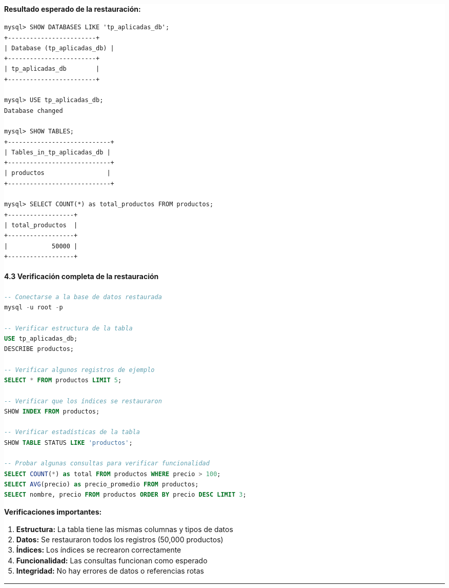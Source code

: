 **Resultado esperado de la restauración:**
```
mysql> SHOW DATABASES LIKE 'tp_aplicadas_db';
+------------------------+
| Database (tp_aplicadas_db) |
+------------------------+
| tp_aplicadas_db        |
+------------------------+

mysql> USE tp_aplicadas_db;
Database changed

mysql> SHOW TABLES;
+----------------------------+
| Tables_in_tp_aplicadas_db |
+----------------------------+
| productos                 |
+----------------------------+

mysql> SELECT COUNT(*) as total_productos FROM productos;
+------------------+
| total_productos  |
+------------------+
|            50000 |
+------------------+
```

#### **4.3 Verificación completa de la restauración**

```sql
-- Conectarse a la base de datos restaurada
mysql -u root -p

-- Verificar estructura de la tabla
USE tp_aplicadas_db;
DESCRIBE productos;

-- Verificar algunos registros de ejemplo
SELECT * FROM productos LIMIT 5;

-- Verificar que los índices se restauraron
SHOW INDEX FROM productos;

-- Verificar estadísticas de la tabla
SHOW TABLE STATUS LIKE 'productos';

-- Probar algunas consultas para verificar funcionalidad
SELECT COUNT(*) as total FROM productos WHERE precio > 100;
SELECT AVG(precio) as precio_promedio FROM productos;
SELECT nombre, precio FROM productos ORDER BY precio DESC LIMIT 3;
```

**Verificaciones importantes:**
1. **Estructura:** La tabla tiene las mismas columnas y tipos de datos
2. **Datos:** Se restauraron todos los registros (50,000 productos)
3. **Índices:** Los índices se recrearon correctamente
4. **Funcionalidad:** Las consultas funcionan como esperado
5. **Integridad:** No hay errores de datos o referencias rotas

---